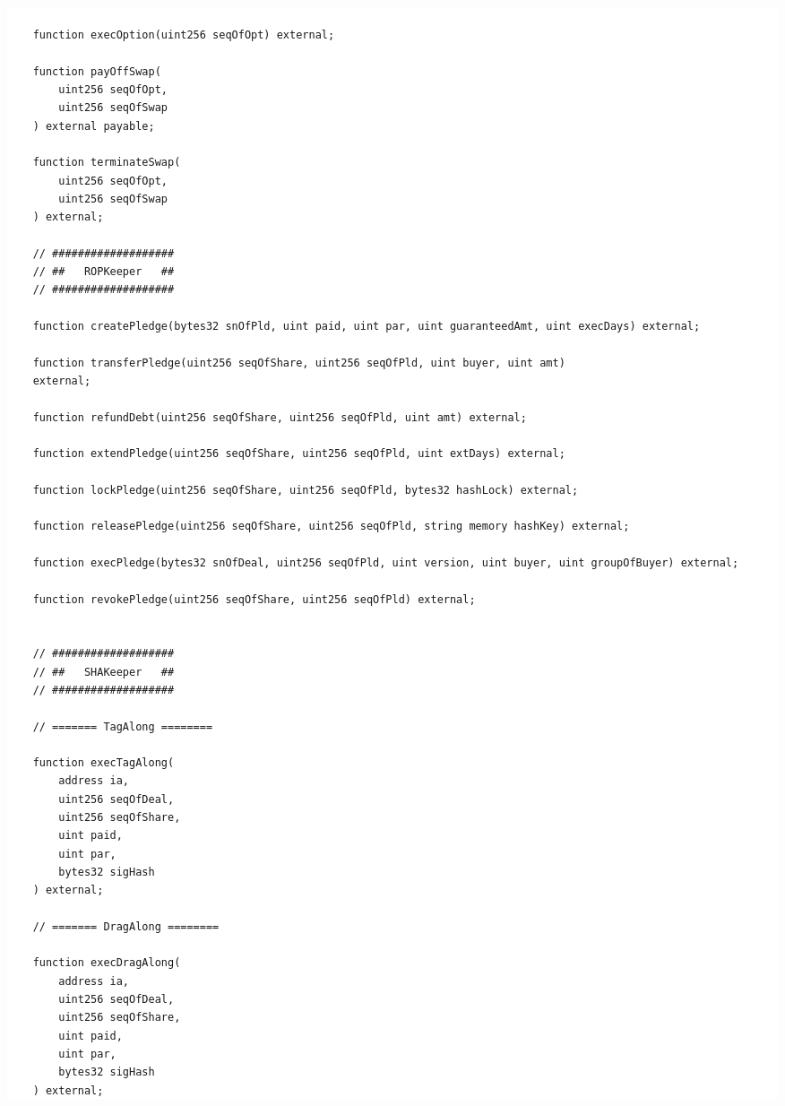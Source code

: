 ```solidity

    function execOption(uint256 seqOfOpt) external;

    function payOffSwap(
        uint256 seqOfOpt, 
        uint256 seqOfSwap
    ) external payable;

    function terminateSwap(
        uint256 seqOfOpt, 
        uint256 seqOfSwap
    ) external;

    // ###################
    // ##   ROPKeeper   ##
    // ###################

    function createPledge(bytes32 snOfPld, uint paid, uint par, uint guaranteedAmt, uint execDays) external;

    function transferPledge(uint256 seqOfShare, uint256 seqOfPld, uint buyer, uint amt) 
    external;

    function refundDebt(uint256 seqOfShare, uint256 seqOfPld, uint amt) external;

    function extendPledge(uint256 seqOfShare, uint256 seqOfPld, uint extDays) external;

    function lockPledge(uint256 seqOfShare, uint256 seqOfPld, bytes32 hashLock) external;

    function releasePledge(uint256 seqOfShare, uint256 seqOfPld, string memory hashKey) external;

    function execPledge(bytes32 snOfDeal, uint256 seqOfPld, uint version, uint buyer, uint groupOfBuyer) external;

    function revokePledge(uint256 seqOfShare, uint256 seqOfPld) external;


    // ###################
    // ##   SHAKeeper   ##
    // ###################

    // ======= TagAlong ========

    function execTagAlong(
        address ia,
        uint256 seqOfDeal,
        uint256 seqOfShare,
        uint paid,
        uint par,
        bytes32 sigHash
    ) external;

    // ======= DragAlong ========

    function execDragAlong(
        address ia,
        uint256 seqOfDeal,
        uint256 seqOfShare,
        uint paid,
        uint par,
        bytes32 sigHash
    ) external;

```